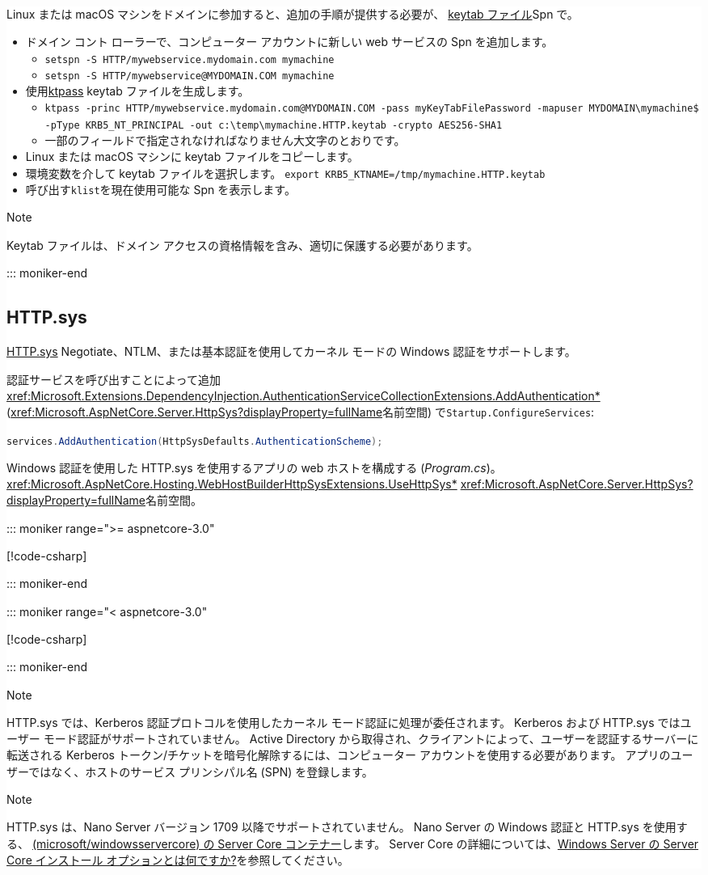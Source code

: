 Linux または macOS マシンをドメインに参加すると、追加の手順が提供する必要が、 [keytab ファイル](https://blogs.technet.microsoft.com/pie/2018/01/03/all-you-need-to-know-about-keytab-files/)Spn で。

* ドメイン コント ローラーで、コンピューター アカウントに新しい web サービスの Spn を追加します。
  * `setspn -S HTTP/mywebservice.mydomain.com mymachine`
  * `setspn -S HTTP/mywebservice@MYDOMAIN.COM mymachine`
* 使用[ktpass](/windows-server/administration/windows-commands/ktpass) keytab ファイルを生成します。
  * `ktpass -princ HTTP/mywebservice.mydomain.com@MYDOMAIN.COM -pass myKeyTabFilePassword -mapuser MYDOMAIN\mymachine$ -pType KRB5_NT_PRINCIPAL -out c:\temp\mymachine.HTTP.keytab -crypto AES256-SHA1`
  * 一部のフィールドで指定されなければなりません大文字のとおりです。
* Linux または macOS マシンに keytab ファイルをコピーします。
* 環境変数を介して keytab ファイルを選択します。 `export KRB5_KTNAME=/tmp/mymachine.HTTP.keytab`
* 呼び出す`klist`を現在使用可能な Spn を表示します。

> [!NOTE]
> Keytab ファイルは、ドメイン アクセスの資格情報を含み、適切に保護する必要があります。

::: moniker-end

## <a name="httpsys"></a>HTTP.sys

[HTTP.sys](xref:fundamentals/servers/httpsys) Negotiate、NTLM、または基本認証を使用してカーネル モードの Windows 認証をサポートします。

認証サービスを呼び出すことによって追加<xref:Microsoft.Extensions.DependencyInjection.AuthenticationServiceCollectionExtensions.AddAuthentication*>(<xref:Microsoft.AspNetCore.Server.HttpSys?displayProperty=fullName>名前空間) で`Startup.ConfigureServices`:

```csharp
services.AddAuthentication(HttpSysDefaults.AuthenticationScheme);
```

Windows 認証を使用した HTTP.sys を使用するアプリの web ホストを構成する (*Program.cs*)。 <xref:Microsoft.AspNetCore.Hosting.WebHostBuilderHttpSysExtensions.UseHttpSys*> <xref:Microsoft.AspNetCore.Server.HttpSys?displayProperty=fullName>名前空間。

::: moniker range=">= aspnetcore-3.0"

[!code-csharp[](windowsauth/sample_snapshot/Program_GenericHost.cs?highlight=13-19)]

::: moniker-end

::: moniker range="< aspnetcore-3.0"

[!code-csharp[](windowsauth/sample_snapshot/Program_WebHost.cs?highlight=9-15)]

::: moniker-end

> [!NOTE]
> HTTP.sys では、Kerberos 認証プロトコルを使用したカーネル モード認証に処理が委任されます。 Kerberos および HTTP.sys ではユーザー モード認証がサポートされていません。 Active Directory から取得され、クライアントによって、ユーザーを認証するサーバーに転送される Kerberos トークン/チケットを暗号化解除するには、コンピューター アカウントを使用する必要があります。 アプリのユーザーではなく、ホストのサービス プリンシパル名 (SPN) を登録します。

> [!NOTE]
> HTTP.sys は、Nano Server バージョン 1709 以降でサポートされていません。 Nano Server の Windows 認証と HTTP.sys を使用する、 [(microsoft/windowsservercore) の Server Core コンテナー](https://hub.docker.com/r/microsoft/windowsservercore/)します。 Server Core の詳細については、[Windows Server の Server Core インストール オプションとは何ですか?](/windows-server/administration/server-core/what-is-server-core)を参照してください。
